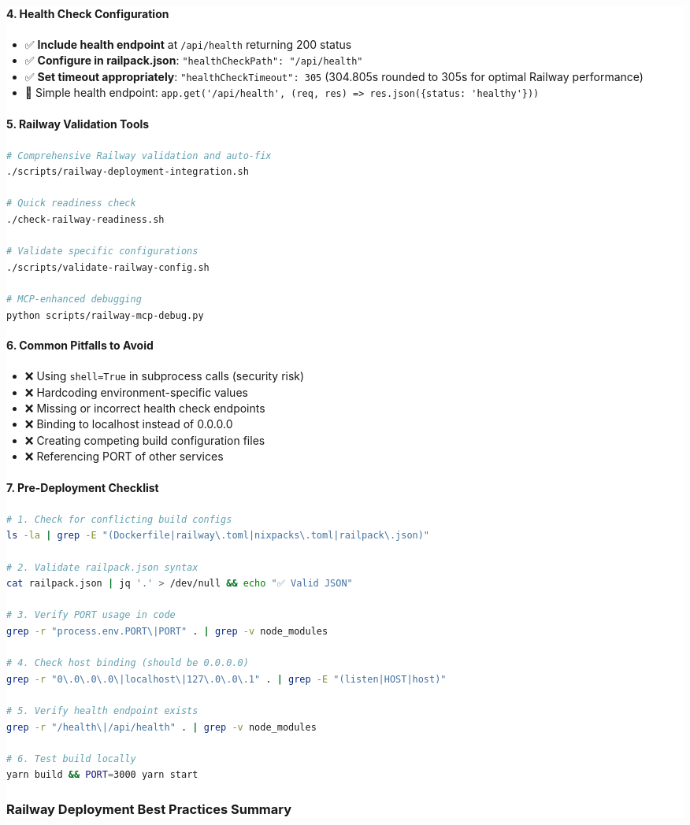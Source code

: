 #### 4. Health Check Configuration
- ✅ **Include health endpoint** at `/api/health` returning 200 status
- ✅ **Configure in railpack.json**: `"healthCheckPath": "/api/health"`
- ✅ **Set timeout appropriately**: `"healthCheckTimeout": 305` (304.805s rounded to 305s for optimal Railway performance)
- 🔧 Simple health endpoint: `app.get('/api/health', (req, res) => res.json({status: 'healthy'}))`

#### 5. Railway Validation Tools
```bash
# Comprehensive Railway validation and auto-fix
./scripts/railway-deployment-integration.sh

# Quick readiness check
./check-railway-readiness.sh

# Validate specific configurations
./scripts/validate-railway-config.sh

# MCP-enhanced debugging
python scripts/railway-mcp-debug.py
```

#### 6. Common Pitfalls to Avoid
- ❌ Using `shell=True` in subprocess calls (security risk)
- ❌ Hardcoding environment-specific values
- ❌ Missing or incorrect health check endpoints
- ❌ Binding to localhost instead of 0.0.0.0
- ❌ Creating competing build configuration files
- ❌ Referencing PORT of other services

#### 7. Pre-Deployment Checklist
```bash
# 1. Check for conflicting build configs
ls -la | grep -E "(Dockerfile|railway\.toml|nixpacks\.toml|railpack\.json)"

# 2. Validate railpack.json syntax
cat railpack.json | jq '.' > /dev/null && echo "✅ Valid JSON"

# 3. Verify PORT usage in code
grep -r "process.env.PORT\|PORT" . | grep -v node_modules

# 4. Check host binding (should be 0.0.0.0)
grep -r "0\.0\.0\.0\|localhost\|127\.0\.0\.1" . | grep -E "(listen|HOST|host)"

# 5. Verify health endpoint exists
grep -r "/health\|/api/health" . | grep -v node_modules

# 6. Test build locally
yarn build && PORT=3000 yarn start
```

### Railway Deployment Best Practices Summary
